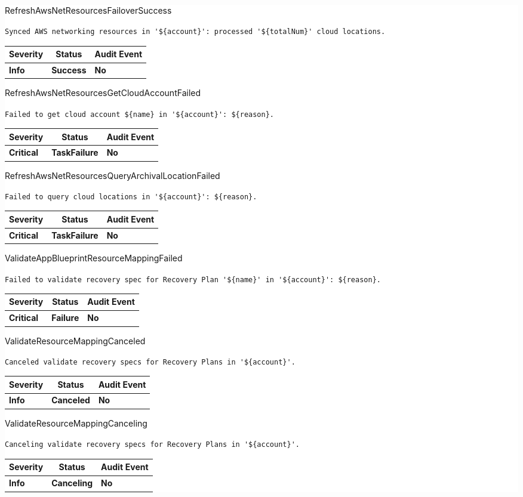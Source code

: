 RefreshAwsNetResourcesFailoverSuccess

```text
Synced AWS networking resources in '${account}': processed '${totalNum}' cloud locations.
```

| Severity | Status      | Audit Event |
| -------- | ----------- | ----------- |
| **Info** | **Success** | **No**      |

RefreshAwsNetResourcesGetCloudAccountFailed

```text
Failed to get cloud account ${name} in '${account}': ${reason}.
```

| Severity     | Status          | Audit Event |
| ------------ | --------------- | ----------- |
| **Critical** | **TaskFailure** | **No**      |

RefreshAwsNetResourcesQueryArchivalLocationFailed

```text
Failed to query cloud locations in '${account}': ${reason}.
```

| Severity     | Status          | Audit Event |
| ------------ | --------------- | ----------- |
| **Critical** | **TaskFailure** | **No**      |

ValidateAppBlueprintResourceMappingFailed

```text
Failed to validate recovery spec for Recovery Plan '${name}' in '${account}': ${reason}.
```

| Severity     | Status      | Audit Event |
| ------------ | ----------- | ----------- |
| **Critical** | **Failure** | **No**      |

ValidateResourceMappingCanceled

```text
Canceled validate recovery specs for Recovery Plans in '${account}'.
```

| Severity | Status       | Audit Event |
| -------- | ------------ | ----------- |
| **Info** | **Canceled** | **No**      |

ValidateResourceMappingCanceling

```text
Canceling validate recovery specs for Recovery Plans in '${account}'.
```

| Severity | Status        | Audit Event |
| -------- | ------------- | ----------- |
| **Info** | **Canceling** | **No**      |
